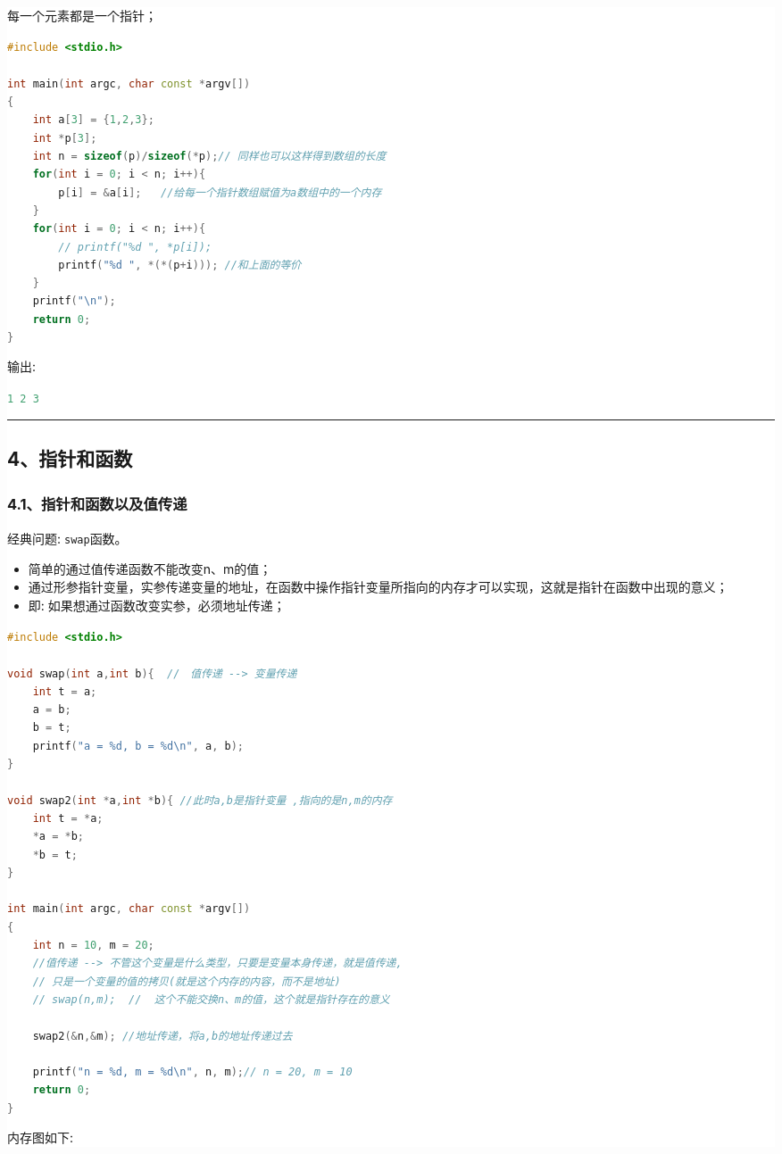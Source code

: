每一个元素都是一个指针；

```cpp
#include <stdio.h>

int main(int argc, char const *argv[])
{
    int a[3] = {1,2,3};
    int *p[3];
    int n = sizeof(p)/sizeof(*p);// 同样也可以这样得到数组的长度 
    for(int i = 0; i < n; i++){
        p[i] = &a[i];   //给每一个指针数组赋值为a数组中的一个内存
    }
    for(int i = 0; i < n; i++){
        // printf("%d ", *p[i]);
        printf("%d ", *(*(p+i))); //和上面的等价
    }
    printf("\n");
    return 0;
}
```
输出: 

```cpp
1 2 3
```
***
##  4、指针和函数
### 4.1、指针和函数以及值传递

经典问题: `swap`函数。 

* 简单的通过值传递函数不能改变n、m的值；
* 通过形参指针变量，实参传递变量的地址，在函数中操作指针变量所指向的内存才可以实现，这就是指针在函数中出现的意义；
* 即: 如果想通过函数改变实参，必须地址传递；  
```cpp
#include <stdio.h>

void swap(int a,int b){  //　值传递 --> 变量传递 
    int t = a;
    a = b;
    b = t;
    printf("a = %d, b = %d\n", a, b);
}

void swap2(int *a,int *b){ //此时a,b是指针变量 ,指向的是n,m的内存
    int t = *a;
    *a = *b;
    *b = t;
}

int main(int argc, char const *argv[])
{
    int n = 10, m = 20;
    //值传递 --> 不管这个变量是什么类型，只要是变量本身传递，就是值传递,
    // 只是一个变量的值的拷贝(就是这个内存的内容，而不是地址)
    // swap(n,m);  //  这个不能交换n、m的值，这个就是指针存在的意义

    swap2(&n,&m); //地址传递，将a,b的地址传递过去

    printf("n = %d, m = %d\n", n, m);// n = 20, m = 10
    return 0;
}
```
内存图如下: 